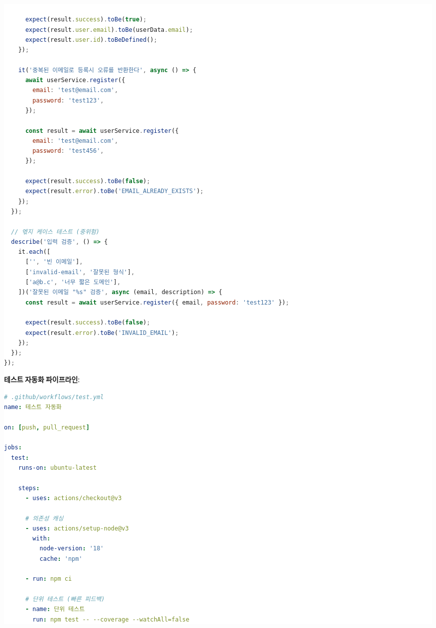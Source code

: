 ```javascript

      expect(result.success).toBe(true);
      expect(result.user.email).toBe(userData.email);
      expect(result.user.id).toBeDefined();
    });

    it('중복된 이메일로 등록시 오류를 반환한다', async () => {
      await userService.register({
        email: 'test@email.com',
        password: 'test123',
      });

      const result = await userService.register({
        email: 'test@email.com',
        password: 'test456',
      });

      expect(result.success).toBe(false);
      expect(result.error).toBe('EMAIL_ALREADY_EXISTS');
    });
  });

  // 엓지 케이스 테스트 (중위험)
  describe('입력 검증', () => {
    it.each([
      ['', '빈 이메일'],
      ['invalid-email', '잘못된 형식'],
      ['a@b.c', '너무 짧은 도메인'],
    ])('잘못된 이메일 "%s" 검증', async (email, description) => {
      const result = await userService.register({ email, password: 'test123' });

      expect(result.success).toBe(false);
      expect(result.error).toBe('INVALID_EMAIL');
    });
  });
});
```

**테스트 자동화 파이프라인**:

```yaml
# .github/workflows/test.yml
name: 테스트 자동화

on: [push, pull_request]

jobs:
  test:
    runs-on: ubuntu-latest

    steps:
      - uses: actions/checkout@v3

      # 의존성 캐싱
      - uses: actions/setup-node@v3
        with:
          node-version: '18'
          cache: 'npm'

      - run: npm ci

      # 단위 테스트 (빠른 피드백)
      - name: 단위 테스트
        run: npm test -- --coverage --watchAll=false
```